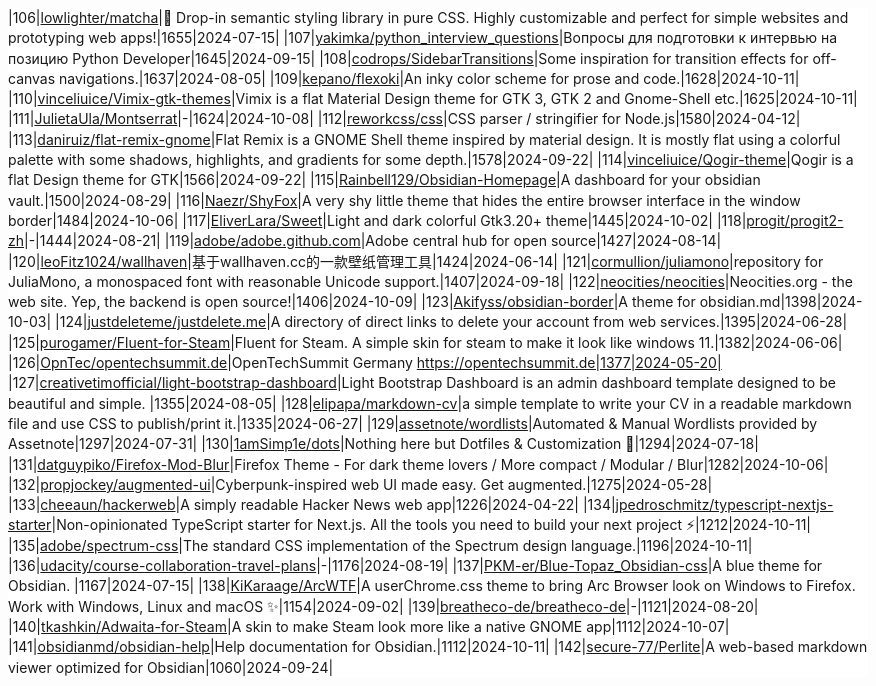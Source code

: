 |106|[lowlighter/matcha](https://github.com/lowlighter/matcha)|🍵 Drop-in semantic styling library in pure CSS. Highly customizable and perfect for simple websites and prototyping web apps!|1655|2024-07-15|
|107|[yakimka/python_interview_questions](https://github.com/yakimka/python_interview_questions)|Вопросы для подготовки к интервью на позицию Python Developer|1645|2024-09-15|
|108|[codrops/SidebarTransitions](https://github.com/codrops/SidebarTransitions)|Some inspiration for transition effects for off-canvas navigations.|1637|2024-08-05|
|109|[kepano/flexoki](https://github.com/kepano/flexoki)|An inky color scheme for prose and code.|1628|2024-10-11|
|110|[vinceliuice/Vimix-gtk-themes](https://github.com/vinceliuice/Vimix-gtk-themes)|Vimix is a flat Material Design theme for GTK 3, GTK 2 and Gnome-Shell etc.|1625|2024-10-11|
|111|[JulietaUla/Montserrat](https://github.com/JulietaUla/Montserrat)|-|1624|2024-10-08|
|112|[reworkcss/css](https://github.com/reworkcss/css)|CSS parser / stringifier for Node.js|1580|2024-04-12|
|113|[daniruiz/flat-remix-gnome](https://github.com/daniruiz/flat-remix-gnome)|Flat Remix is a GNOME Shell theme inspired by material design. It is mostly flat using a colorful palette with some shadows, highlights, and gradients for some depth.|1578|2024-09-22|
|114|[vinceliuice/Qogir-theme](https://github.com/vinceliuice/Qogir-theme)|Qogir is a flat Design theme for GTK|1566|2024-09-22|
|115|[Rainbell129/Obsidian-Homepage](https://github.com/Rainbell129/Obsidian-Homepage)|A dashboard for your obsidian vault.|1500|2024-08-29|
|116|[Naezr/ShyFox](https://github.com/Naezr/ShyFox)|A very shy little theme that hides the entire browser interface in the window border|1484|2024-10-06|
|117|[EliverLara/Sweet](https://github.com/EliverLara/Sweet)|Light and dark colorful Gtk3.20+ theme|1445|2024-10-02|
|118|[progit/progit2-zh](https://github.com/progit/progit2-zh)|-|1444|2024-08-21|
|119|[adobe/adobe.github.com](https://github.com/adobe/adobe.github.com)|Adobe central hub for open source|1427|2024-08-14|
|120|[leoFitz1024/wallhaven](https://github.com/leoFitz1024/wallhaven)|基于wallhaven.cc的一款壁纸管理工具|1424|2024-06-14|
|121|[cormullion/juliamono](https://github.com/cormullion/juliamono)|repository for JuliaMono, a monospaced font with reasonable Unicode support.|1407|2024-09-18|
|122|[neocities/neocities](https://github.com/neocities/neocities)|Neocities.org - the web site. Yep, the backend is open source!|1406|2024-10-09|
|123|[Akifyss/obsidian-border](https://github.com/Akifyss/obsidian-border)|A theme for obsidian.md|1398|2024-10-03|
|124|[justdeleteme/justdelete.me](https://github.com/justdeleteme/justdelete.me)|A directory of direct links to delete your account from web services.|1395|2024-06-28|
|125|[purogamer/Fluent-for-Steam](https://github.com/purogamer/Fluent-for-Steam)|Fluent for Steam. A simple skin for steam to make it look like windows 11.|1382|2024-06-06|
|126|[OpnTec/opentechsummit.de](https://github.com/OpnTec/opentechsummit.de)|OpenTechSummit Germany https://opentechsummit.de|1377|2024-05-20|
|127|[creativetimofficial/light-bootstrap-dashboard](https://github.com/creativetimofficial/light-bootstrap-dashboard)|Light Bootstrap Dashboard is an admin dashboard template designed to be beautiful and simple. |1355|2024-08-05|
|128|[elipapa/markdown-cv](https://github.com/elipapa/markdown-cv)|a simple template to write your CV in a readable markdown file and use CSS to publish/print it.|1335|2024-06-27|
|129|[assetnote/wordlists](https://github.com/assetnote/wordlists)|Automated & Manual Wordlists provided by Assetnote|1297|2024-07-31|
|130|[1amSimp1e/dots](https://github.com/1amSimp1e/dots)|Nothing here but Dotfiles & Customization 💫|1294|2024-07-18|
|131|[datguypiko/Firefox-Mod-Blur](https://github.com/datguypiko/Firefox-Mod-Blur)|Firefox Theme - For dark theme lovers / More compact / Modular / Blur|1282|2024-10-06|
|132|[propjockey/augmented-ui](https://github.com/propjockey/augmented-ui)|Cyberpunk-inspired web UI made easy. Get augmented.|1275|2024-05-28|
|133|[cheeaun/hackerweb](https://github.com/cheeaun/hackerweb)|A simply readable Hacker News web app|1226|2024-04-22|
|134|[jpedroschmitz/typescript-nextjs-starter](https://github.com/jpedroschmitz/typescript-nextjs-starter)|Non-opinionated TypeScript starter for Next.js. All the tools you need to build your next project ⚡️|1212|2024-10-11|
|135|[adobe/spectrum-css](https://github.com/adobe/spectrum-css)|The standard CSS implementation of the Spectrum design language.|1196|2024-10-11|
|136|[udacity/course-collaboration-travel-plans](https://github.com/udacity/course-collaboration-travel-plans)|-|1176|2024-08-19|
|137|[PKM-er/Blue-Topaz_Obsidian-css](https://github.com/PKM-er/Blue-Topaz_Obsidian-css)|A blue theme for Obsidian. |1167|2024-07-15|
|138|[KiKaraage/ArcWTF](https://github.com/KiKaraage/ArcWTF)|A userChrome.css theme to bring Arc Browser look on Windows to Firefox. Work with Windows, Linux and macOS ✨|1154|2024-09-02|
|139|[breatheco-de/breatheco-de](https://github.com/breatheco-de/breatheco-de)|-|1121|2024-08-20|
|140|[tkashkin/Adwaita-for-Steam](https://github.com/tkashkin/Adwaita-for-Steam)|A skin to make Steam look more like a native GNOME app|1112|2024-10-07|
|141|[obsidianmd/obsidian-help](https://github.com/obsidianmd/obsidian-help)|Help documentation for Obsidian.|1112|2024-10-11|
|142|[secure-77/Perlite](https://github.com/secure-77/Perlite)|A web-based markdown viewer optimized for Obsidian|1060|2024-09-24|